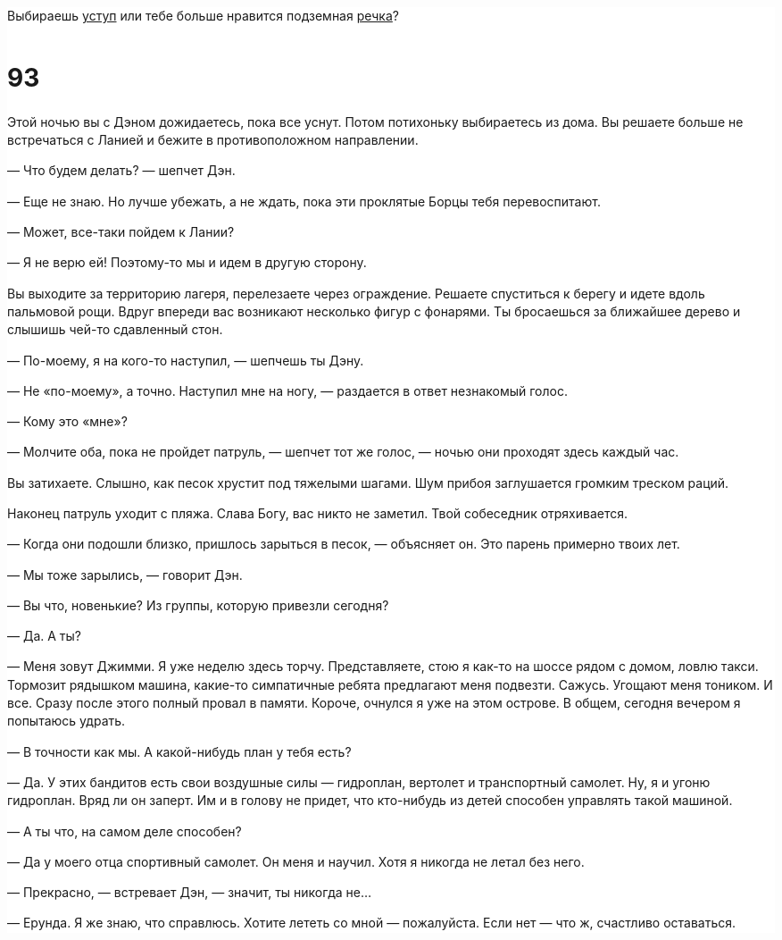 Выбираешь [уступ](#77) или тебе больше нравится подземная [речка](#40)?

# 93

Этой ночью вы с Дэном дожидаетесь, пока все уснут. Потом потихоньку выбираетесь из дома. Вы решаете больше не встречаться с Ланией и бежите в противоположном направлении.

— Что будем делать? — шепчет Дэн.

— Еще не знаю. Но лучше убежать, а не ждать, пока эти проклятые Борцы тебя перевоспитают.

— Может, все-таки пойдем к Лании?

— Я не верю ей! Поэтому-то мы и идем в другую сторону.

Вы выходите за территорию лагеря, перелезаете через ограждение. Решаете спуститься к берегу и идете вдоль пальмовой рощи. Вдруг впереди вас возникают несколько фигур с фонарями. Ты бросаешься за ближайшее дерево и слышишь чей-то сдавленный стон.

— По-моему, я на кого-то наступил, — шепчешь ты Дэну.

— Не «по-моему», а точно. Наступил мне на ногу, — раздается в ответ незнакомый голос.

— Кому это «мне»?

— Молчите оба, пока не пройдет патруль, — шепчет тот же голос, — ночью они проходят здесь каждый час.

Вы затихаете. Слышно, как песок хрустит под тяжелыми шагами. Шум прибоя заглушается громким треском раций.

Наконец патруль уходит с пляжа. Слава Богу, вас никто не заметил. Твой собеседник отряхивается.

— Когда они подошли близко, пришлось зарыться в песок, — объясняет он. Это парень примерно твоих лет.

— Мы тоже зарылись, — говорит Дэн.

— Вы что, новенькие? Из группы, которую привезли сегодня?

— Да. А ты?

— Меня зовут Джимми. Я уже неделю здесь торчу. Представляете, стою я как-то на шоссе рядом с домом, ловлю такси. Тормозит рядышком машина, какие-то симпатичные ребята предлагают меня подвезти. Сажусь. Угощают меня тоником. И все. Сразу после этого полный провал в памяти. Короче, очнулся я уже на этом острове. В общем, сегодня вечером я попытаюсь удрать.

— В точности как мы. А какой-нибудь план у тебя есть?

— Да. У этих бандитов есть свои воздушные силы — гидроплан, вертолет и транспортный самолет. Ну, я и угоню гидроплан. Вряд ли он заперт. Им и в голову не придет, что кто-нибудь из детей способен управлять такой машиной.

— А ты что, на самом деле способен?

— Да у моего отца спортивный самолет. Он меня и научил. Хотя я никогда не летал без него.

— Прекрасно, — встревает Дэн, — значит, ты никогда не…

— Ерунда. Я же знаю, что справлюсь. Хотите лететь со мной — пожалуйста. Если нет — что ж, счастливо оставаться.
